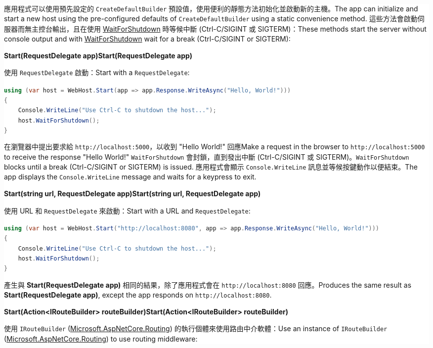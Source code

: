 <span data-ttu-id="66c2f-331">應用程式可以使用預先設定的 `CreateDefaultBuilder` 預設值，使用便利的靜態方法初始化並啟動新的主機。</span><span class="sxs-lookup"><span data-stu-id="66c2f-331">The app can initialize and start a new host using the pre-configured defaults of `CreateDefaultBuilder` using a static convenience method.</span></span> <span data-ttu-id="66c2f-332">這些方法會啟動伺服器而無主控台輸出，且在使用 [WaitForShutdown](/dotnet/api/microsoft.aspnetcore.hosting.webhostextensions.waitforshutdown) 時等候中斷 (Ctrl-C/SIGINT 或 SIGTERM)：</span><span class="sxs-lookup"><span data-stu-id="66c2f-332">These methods start the server without console output and with [WaitForShutdown](/dotnet/api/microsoft.aspnetcore.hosting.webhostextensions.waitforshutdown) wait for a break (Ctrl-C/SIGINT or SIGTERM):</span></span>

<span data-ttu-id="66c2f-333">**Start(RequestDelegate app)**</span><span class="sxs-lookup"><span data-stu-id="66c2f-333">**Start(RequestDelegate app)**</span></span>

<span data-ttu-id="66c2f-334">使用 `RequestDelegate` 啟動：</span><span class="sxs-lookup"><span data-stu-id="66c2f-334">Start with a `RequestDelegate`:</span></span>

```csharp
using (var host = WebHost.Start(app => app.Response.WriteAsync("Hello, World!")))
{
    Console.WriteLine("Use Ctrl-C to shutdown the host...");
    host.WaitForShutdown();
}
```

<span data-ttu-id="66c2f-335">在瀏覽器中提出要求給 `http://localhost:5000`，以收到 "Hello World!" 回應</span><span class="sxs-lookup"><span data-stu-id="66c2f-335">Make a request in the browser to `http://localhost:5000` to receive the response "Hello World!"</span></span> <span data-ttu-id="66c2f-336">`WaitForShutdown` 會封鎖，直到發出中斷 (Ctrl-C/SIGINT 或 SIGTERM)。</span><span class="sxs-lookup"><span data-stu-id="66c2f-336">`WaitForShutdown` blocks until a break (Ctrl-C/SIGINT or SIGTERM) is issued.</span></span> <span data-ttu-id="66c2f-337">應用程式會顯示 `Console.WriteLine` 訊息並等候按鍵動作以便結束。</span><span class="sxs-lookup"><span data-stu-id="66c2f-337">The app displays the `Console.WriteLine` message and waits for a keypress to exit.</span></span>

<span data-ttu-id="66c2f-338">**Start(string url, RequestDelegate app)**</span><span class="sxs-lookup"><span data-stu-id="66c2f-338">**Start(string url, RequestDelegate app)**</span></span>

<span data-ttu-id="66c2f-339">使用 URL 和 `RequestDelegate` 來啟動：</span><span class="sxs-lookup"><span data-stu-id="66c2f-339">Start with a URL and `RequestDelegate`:</span></span>

```csharp
using (var host = WebHost.Start("http://localhost:8080", app => app.Response.WriteAsync("Hello, World!")))
{
    Console.WriteLine("Use Ctrl-C to shutdown the host...");
    host.WaitForShutdown();
}
```

<span data-ttu-id="66c2f-340">產生與 **Start(RequestDelegate app)** 相同的結果，除了應用程式會在 `http://localhost:8080` 回應。</span><span class="sxs-lookup"><span data-stu-id="66c2f-340">Produces the same result as **Start(RequestDelegate app)**, except the app responds on `http://localhost:8080`.</span></span>

<span data-ttu-id="66c2f-341">**Start(Action\<IRouteBuilder> routeBuilder)**</span><span class="sxs-lookup"><span data-stu-id="66c2f-341">**Start(Action\<IRouteBuilder> routeBuilder)**</span></span>

<span data-ttu-id="66c2f-342">使用 `IRouteBuilder` ([Microsoft.AspNetCore.Routing](https://www.nuget.org/packages/Microsoft.AspNetCore.Routing/)) 的執行個體來使用路由中介軟體：</span><span class="sxs-lookup"><span data-stu-id="66c2f-342">Use an instance of `IRouteBuilder` ([Microsoft.AspNetCore.Routing](https://www.nuget.org/packages/Microsoft.AspNetCore.Routing/)) to use routing middleware:</span></span>
